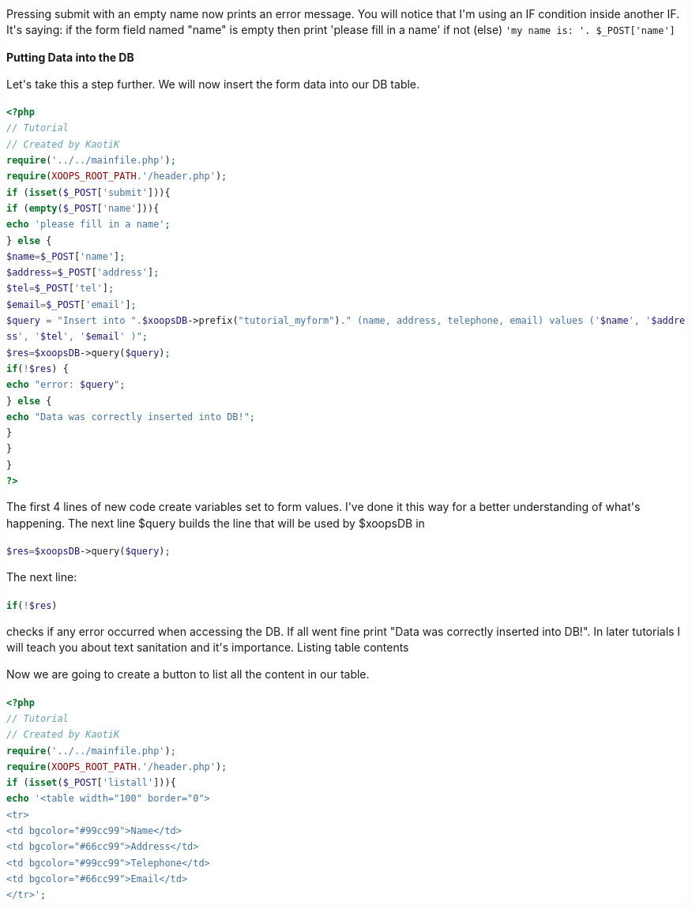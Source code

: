 Pressing submit with an empty name now prints an error message. You will notice that I'm using an IF condition inside another IF. It's saying: if the form field named "name" is empty then print 'please fill in a name' if not (else) ```'my name is: '. $_POST['name']```

**Putting Data into the DB**

Let's take this a step further. We will now insert the form data into our DB table.

```php 
<?php
// Tutorial 
// Created by KaotiK 
require('../../mainfile.php');
require(XOOPS_ROOT_PATH.'/header.php');
if (isset($_POST['submit'])){
if (empty($_POST['name'])){
echo 'please fill in a name';
} else {
$name=$_POST['name'];
$address=$_POST['address'];
$tel=$_POST['tel'];
$email=$_POST['email'];
$query = "Insert into ".$xoopsDB->prefix("tutorial_myform")." (name, address, telephone, email) values ('$name', '$address', '$tel', '$email' )";
$res=$xoopsDB->query($query);
if(!$res) {
echo "error: $query";
} else {
echo "Data was correctly inserted into DB!";
}
}
}
?>
```

The first 4 lines of new code create variables set to form values. I've done it this way for a better understanding of what's happening. The next line $query builds the line that will be used by $xoopsDB in

```php
$res=$xoopsDB->query($query);
```

The next line:

```php
if(!$res)
```

checks if any error occurred when accessing the DB. If all went fine print "Data was correctly inserted into DB!". In later tutorials I will teach you about text sanitation and it's importance.
Listing table contents

Now we are going to create a button to list all the content in our table.

```php
<?php
// Tutorial 
// Created by KaotiK 
require('../../mainfile.php');
require(XOOPS_ROOT_PATH.'/header.php');
if (isset($_POST['listall'])){
echo '<table width="100" border="0">
<tr>
<td bgcolor="#99cc99">Name</td>
<td bgcolor="#66cc99">Address</td>
<td bgcolor="#99cc99">Telephone</td>
<td bgcolor="#66cc99">Email</td>
</tr>';
```